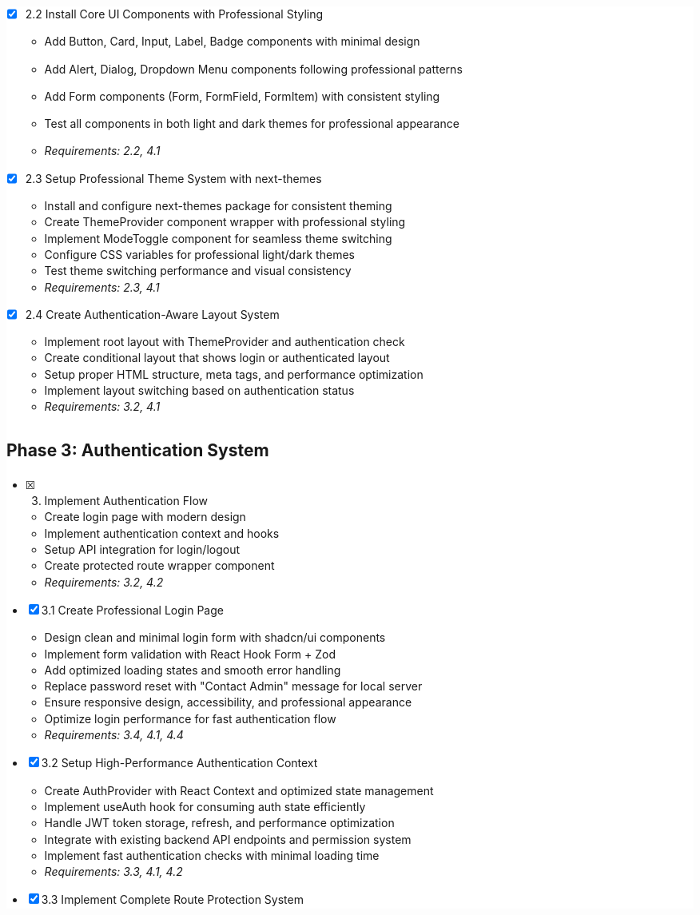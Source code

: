 - [x] 2.2 Install Core UI Components with Professional Styling

  - Add Button, Card, Input, Label, Badge components with minimal design
  - Add Alert, Dialog, Dropdown Menu components following professional patterns
  - Add Form components (Form, FormField, FormItem) with consistent styling
  - Test all components in both light and dark themes for professional appearance

  - _Requirements: 2.2, 4.1_

- [x] 2.3 Setup Professional Theme System with next-themes

  - Install and configure next-themes package for consistent theming
  - Create ThemeProvider component wrapper with professional styling
  - Implement ModeToggle component for seamless theme switching
  - Configure CSS variables for professional light/dark themes
  - Test theme switching performance and visual consistency
  - _Requirements: 2.3, 4.1_

- [x] 2.4 Create Authentication-Aware Layout System
  - Implement root layout with ThemeProvider and authentication check
  - Create conditional layout that shows login or authenticated layout
  - Setup proper HTML structure, meta tags, and performance optimization
  - Implement layout switching based on authentication status
  - _Requirements: 3.2, 4.1_

## Phase 3: Authentication System

- [x] 3. Implement Authentication Flow

  - Create login page with modern design
  - Implement authentication context and hooks
  - Setup API integration for login/logout
  - Create protected route wrapper component
  - _Requirements: 3.2, 4.2_

- [x] 3.1 Create Professional Login Page

  - Design clean and minimal login form with shadcn/ui components
  - Implement form validation with React Hook Form + Zod
  - Add optimized loading states and smooth error handling
  - Replace password reset with "Contact Admin" message for local server
  - Ensure responsive design, accessibility, and professional appearance
  - Optimize login performance for fast authentication flow
  - _Requirements: 3.4, 4.1, 4.4_

- [x] 3.2 Setup High-Performance Authentication Context

  - Create AuthProvider with React Context and optimized state management
  - Implement useAuth hook for consuming auth state efficiently
  - Handle JWT token storage, refresh, and performance optimization
  - Integrate with existing backend API endpoints and permission system
  - Implement fast authentication checks with minimal loading time
  - _Requirements: 3.3, 4.1, 4.2_

- [x] 3.3 Implement Complete Route Protection System
